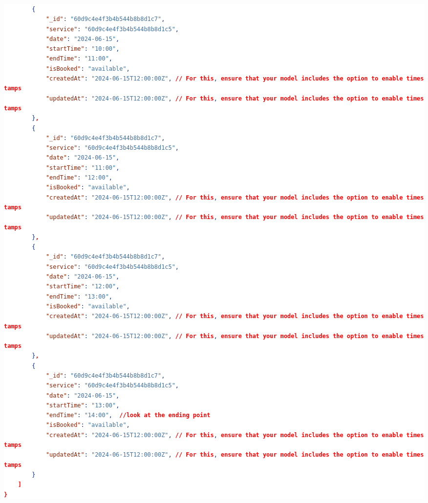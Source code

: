 ```json
        {
            "_id": "60d9c4e4f3b4b544b8b8d1c7",
            "service": "60d9c4e4f3b4b544b8b8d1c5",
            "date": "2024-06-15",
            "startTime": "10:00",
            "endTime": "11:00",
            "isBooked": "available",
            "createdAt": "2024-06-15T12:00:00Z", // For this, ensure that your model includes the option to enable timestamps
            "updatedAt": "2024-06-15T12:00:00Z", // For this, ensure that your model includes the option to enable timestamps
        },
        {
            "_id": "60d9c4e4f3b4b544b8b8d1c7",
            "service": "60d9c4e4f3b4b544b8b8d1c5",
            "date": "2024-06-15",
            "startTime": "11:00",
            "endTime": "12:00",
            "isBooked": "available",
            "createdAt": "2024-06-15T12:00:00Z", // For this, ensure that your model includes the option to enable timestamps
            "updatedAt": "2024-06-15T12:00:00Z", // For this, ensure that your model includes the option to enable timestamps
        },
        {
            "_id": "60d9c4e4f3b4b544b8b8d1c7",
            "service": "60d9c4e4f3b4b544b8b8d1c5",
            "date": "2024-06-15",
            "startTime": "12:00",
            "endTime": "13:00",
            "isBooked": "available",
            "createdAt": "2024-06-15T12:00:00Z", // For this, ensure that your model includes the option to enable timestamps
            "updatedAt": "2024-06-15T12:00:00Z", // For this, ensure that your model includes the option to enable timestamps
        },
        {
            "_id": "60d9c4e4f3b4b544b8b8d1c7",
            "service": "60d9c4e4f3b4b544b8b8d1c5",
            "date": "2024-06-15",
            "startTime": "13:00",
            "endTime": "14:00",  //look at the ending point
            "isBooked": "available",
            "createdAt": "2024-06-15T12:00:00Z", // For this, ensure that your model includes the option to enable timestamps
            "updatedAt": "2024-06-15T12:00:00Z", // For this, ensure that your model includes the option to enable timestamps
        }
    ]
}
```
